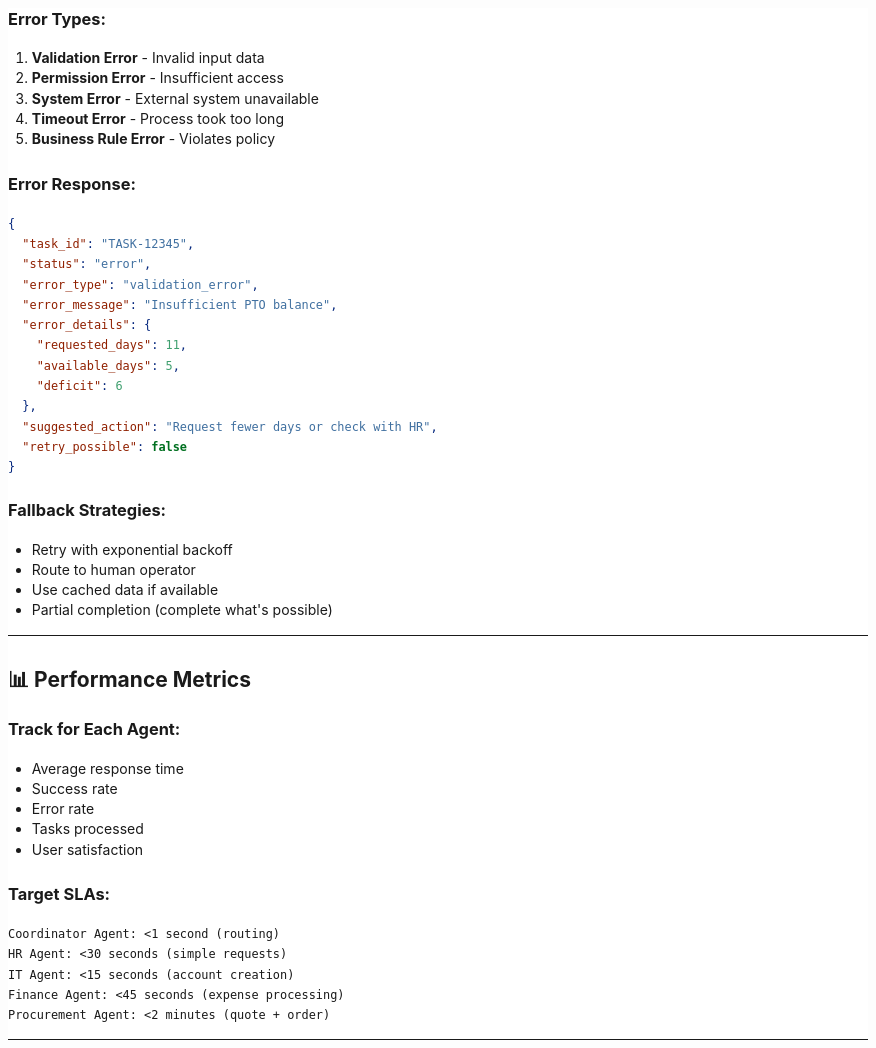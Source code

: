 ### **Error Types:**
1. **Validation Error** - Invalid input data
2. **Permission Error** - Insufficient access
3. **System Error** - External system unavailable
4. **Timeout Error** - Process took too long
5. **Business Rule Error** - Violates policy

### **Error Response:**
```json
{
  "task_id": "TASK-12345",
  "status": "error",
  "error_type": "validation_error",
  "error_message": "Insufficient PTO balance",
  "error_details": {
    "requested_days": 11,
    "available_days": 5,
    "deficit": 6
  },
  "suggested_action": "Request fewer days or check with HR",
  "retry_possible": false
}
```

### **Fallback Strategies:**
- Retry with exponential backoff
- Route to human operator
- Use cached data if available
- Partial completion (complete what's possible)

---

## 📊 **Performance Metrics**

### **Track for Each Agent:**
- Average response time
- Success rate
- Error rate
- Tasks processed
- User satisfaction

### **Target SLAs:**
```
Coordinator Agent: <1 second (routing)
HR Agent: <30 seconds (simple requests)
IT Agent: <15 seconds (account creation)
Finance Agent: <45 seconds (expense processing)
Procurement Agent: <2 minutes (quote + order)
```

---